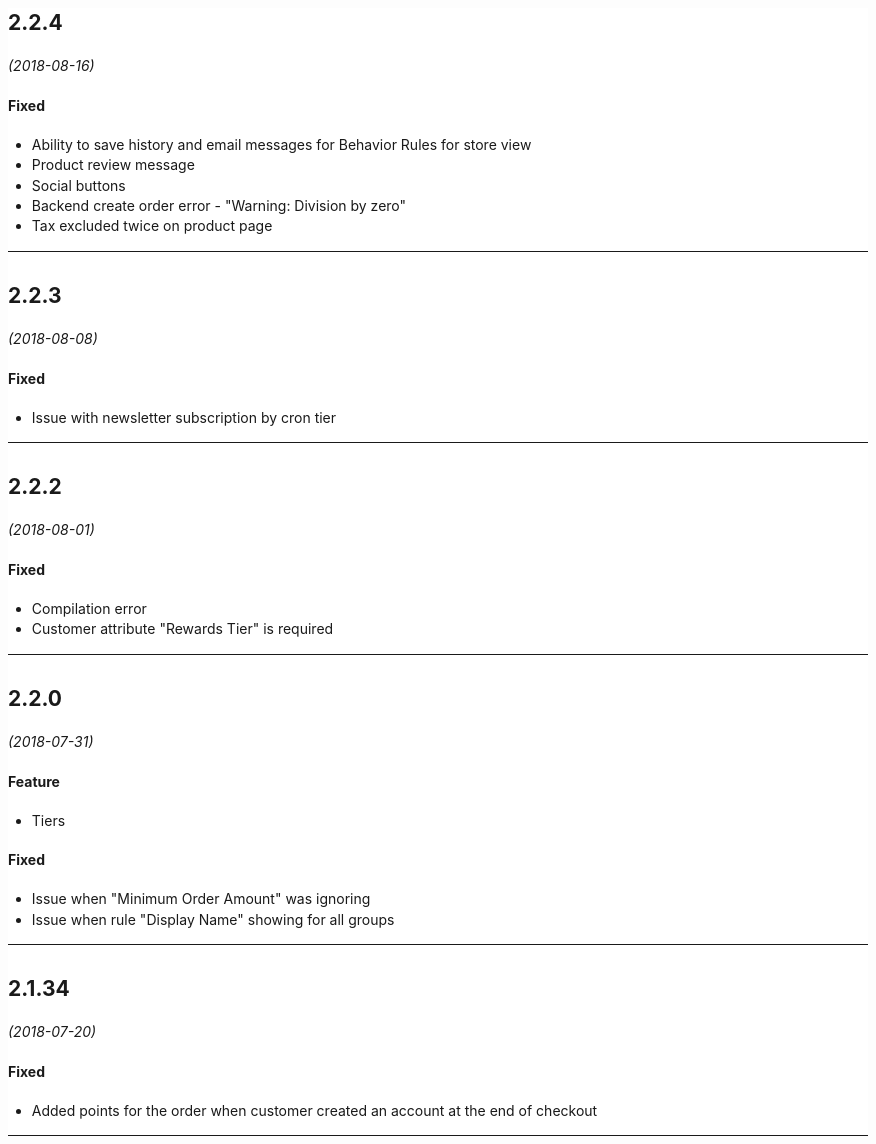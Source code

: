 
## 2.2.4
*(2018-08-16)*

#### Fixed
* Ability to save history and email messages for Behavior Rules for store view
* Product review message
* Social buttons
* Backend create order error - "Warning: Division by zero"
* Tax excluded twice on product page

---

## 2.2.3
*(2018-08-08)*

#### Fixed
* Issue with newsletter subscription by cron tier

---

## 2.2.2
*(2018-08-01)*

#### Fixed
* Compilation error
* Customer attribute "Rewards Tier" is required

---

## 2.2.0
*(2018-07-31)*

#### Feature
* Tiers

#### Fixed
* Issue when "Minimum Order Amount" was ignoring
* Issue when rule "Display Name" showing for all groups

---

## 2.1.34
*(2018-07-20)*

#### Fixed
* Added points for the order when customer created an account at the end of checkout 

---

